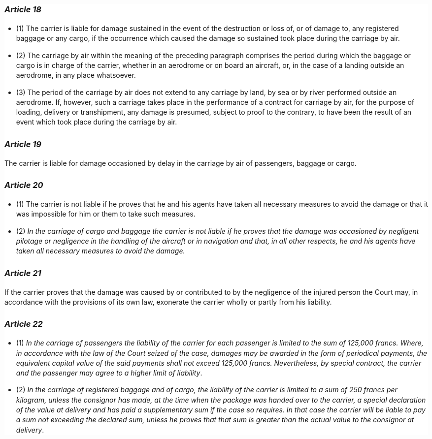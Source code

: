 ### _Article 18_  


  * (1) The carrier is liable for damage sustained in the event of the destruction or loss of, or of damage to, any registered baggage or any cargo, if the occurrence which caused the damage so sustained took place during the carriage by air.

  * (2) The carriage by air within the meaning of the preceding paragraph comprises the period during which the baggage or cargo is in charge of the carrier, whether in an aerodrome or on board an aircraft, or, in the case of a landing outside an aerodrome, in any place whatsoever.

  * (3) The period of the carriage by air does not extend to any carriage by land, by sea or by river performed outside an aerodrome. If, however, such a carriage takes place in the performance of a contract for carriage by air, for the purpose of loading, delivery or transhipment, any damage is presumed, subject to proof to the contrary, to have been the result of an event which took place during the carriage by air.

### _Article 19_  


The carrier is liable for damage occasioned by delay in the carriage by air of passengers, baggage or cargo.

### _Article 20_  


  * (1) The carrier is not liable if he proves that he and his agents have taken all necessary measures to avoid the damage or that it was impossible for him or them to take such measures.

  * (2) _In the carriage of cargo and baggage the carrier is not liable if he proves that the damage was occasioned by negligent pilotage or negligence in the handling of the aircraft or in navigation and that, in all other respects, he and his agents have taken all necessary measures to avoid the damage._

### _Article 21_  


If the carrier proves that the damage was caused by or contributed to by the negligence of the injured person the Court may, in accordance with the provisions of its own law, exonerate the carrier wholly or partly from his liability.

### _Article 22_  


  * (1) _In the carriage of passengers the liability of the carrier for each passenger is limited to the sum of 125,000 francs. Where, in accordance with the law of the Court seized of the case, damages may be awarded in the form of periodical payments, the equivalent capital value of the said payments shall not exceed 125,000 francs. Nevertheless, by special contract, the carrier and the passenger may agree to a higher limit of liability_.

  * (2) _In the carriage of registered baggage and of cargo, the liability of the carrier is limited to a sum of 250 francs per kilogram, unless the consignor has made, at the time when the package was handed over to the carrier, a special declaration of the value at delivery and has paid a supplementary sum if the case so requires. In that case the carrier will be liable to pay a sum not exceeding the declared sum, unless he proves that that sum is greater than the actual value to the consignor at delivery_.
